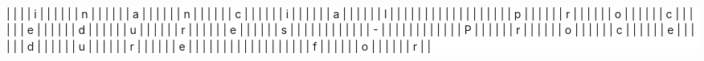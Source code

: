 |             |               |         | i |                         |
|             |               |         | n |                         |
|             |               |         | a |                         |
|             |               |         | n |                         |
|             |               |         | c |                         |
|             |               |         | i |                         |
|             |               |         | a |                         |
|             |               |         | l |                         |
|             |               |         |   |                         |
|             |               |         |   |                         |
|             |               |         | p |                         |
|             |               |         | r |                         |
|             |               |         | o |                         |
|             |               |         | c |                         |
|             |               |         | e |                         |
|             |               |         | d |                         |
|             |               |         | u |                         |
|             |               |         | r |                         |
|             |               |         | e |                         |
|             |               |         | s |                         |
|             |               |         |   |                         |
|             |               |         | - |                         |
|             |               |         |   |                         |
|             |               |         | P |                         |
|             |               |         | r |                         |
|             |               |         | o |                         |
|             |               |         | c |                         |
|             |               |         | e |                         |
|             |               |         | d |                         |
|             |               |         | u |                         |
|             |               |         | r |                         |
|             |               |         | e |                         |
|             |               |         |   |                         |
|             |               |         |   |                         |
|             |               |         | f |                         |
|             |               |         | o |                         |
|             |               |         | r |                         |
